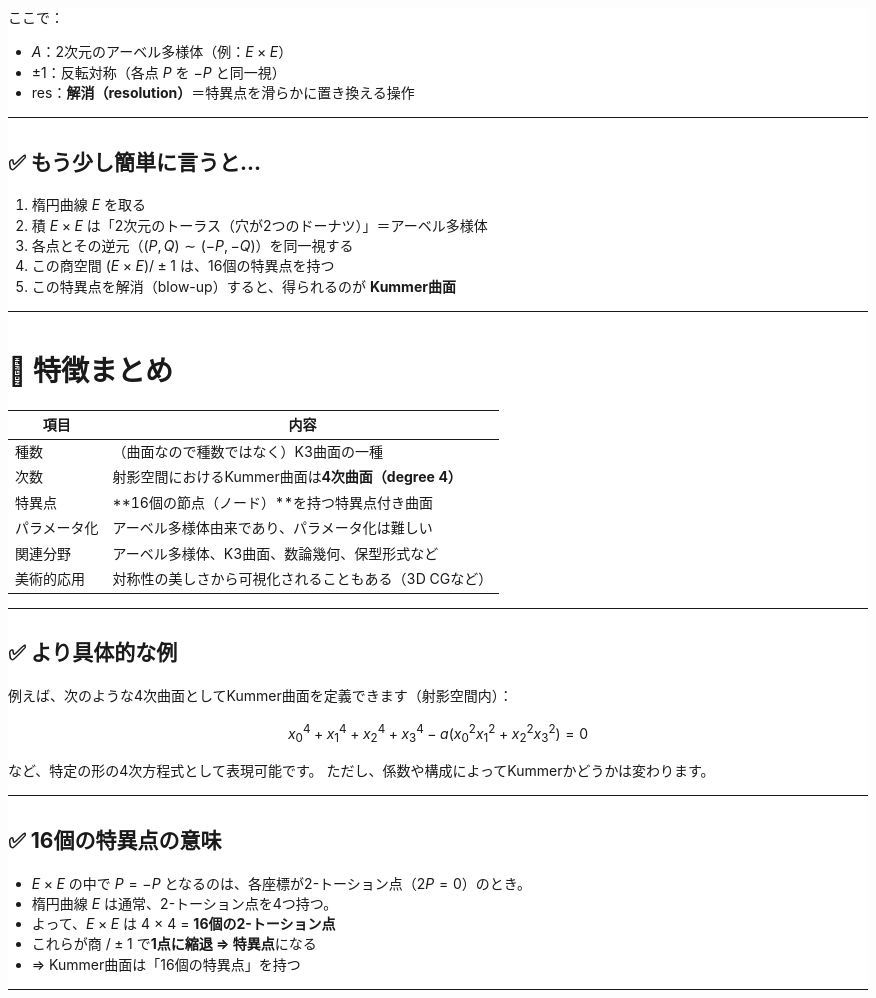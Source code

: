 ここで：

* $A$：2次元のアーベル多様体（例：$E \times E$）
* $\pm1$：反転対称（各点 $P$ を $-P$ と同一視）
* $\text{res}$：**解消（resolution）**＝特異点を滑らかに置き換える操作

---

## ✅ もう少し簡単に言うと…

1. 楕円曲線 $E$ を取る
2. 積 $E \times E$ は「2次元のトーラス（穴が2つのドーナツ）」＝アーベル多様体
3. 各点とその逆元（$(P, Q) \sim (-P, -Q)$）を同一視する
4. この商空間 $(E \times E) / \pm1$ は、16個の特異点を持つ
5. この特異点を解消（blow-up）すると、得られるのが **Kummer曲面**

---

# 🔶 特徴まとめ

| 項目     | 内容                                  |
| ------ | ----------------------------------- |
| 種数     | （曲面なので種数ではなく）K3曲面の一種                |
| 次数     | 射影空間におけるKummer曲面は**4次曲面（degree 4）** |
| 特異点    | \*\*16個の節点（ノード）\*\*を持つ特異点付き曲面       |
| パラメータ化 | アーベル多様体由来であり、パラメータ化は難しい             |
| 関連分野   | アーベル多様体、K3曲面、数論幾何、保型形式など            |
| 美術的応用  | 対称性の美しさから可視化されることもある（3D CGなど）       |

---

## ✅ より具体的な例

例えば、次のような4次曲面としてKummer曲面を定義できます（射影空間内）：

$$
x_0^4 + x_1^4 + x_2^4 + x_3^4 - a(x_0^2 x_1^2 + x_2^2 x_3^2) = 0
$$

など、特定の形の4次方程式として表現可能です。
ただし、係数や構成によってKummerかどうかは変わります。

---

## ✅ 16個の特異点の意味

* $E \times E$ の中で $P = -P$ となるのは、各座標が2-トーション点（$2P = 0$）のとき。
* 楕円曲線 $E$ は通常、2-トーション点を4つ持つ。
* よって、$E \times E$ は 4 × 4 = **16個の2-トーション点**
* これらが商 $/ \pm 1$ で**1点に縮退 ⇒ 特異点**になる
* ⇒ Kummer曲面は「16個の特異点」を持つ

---